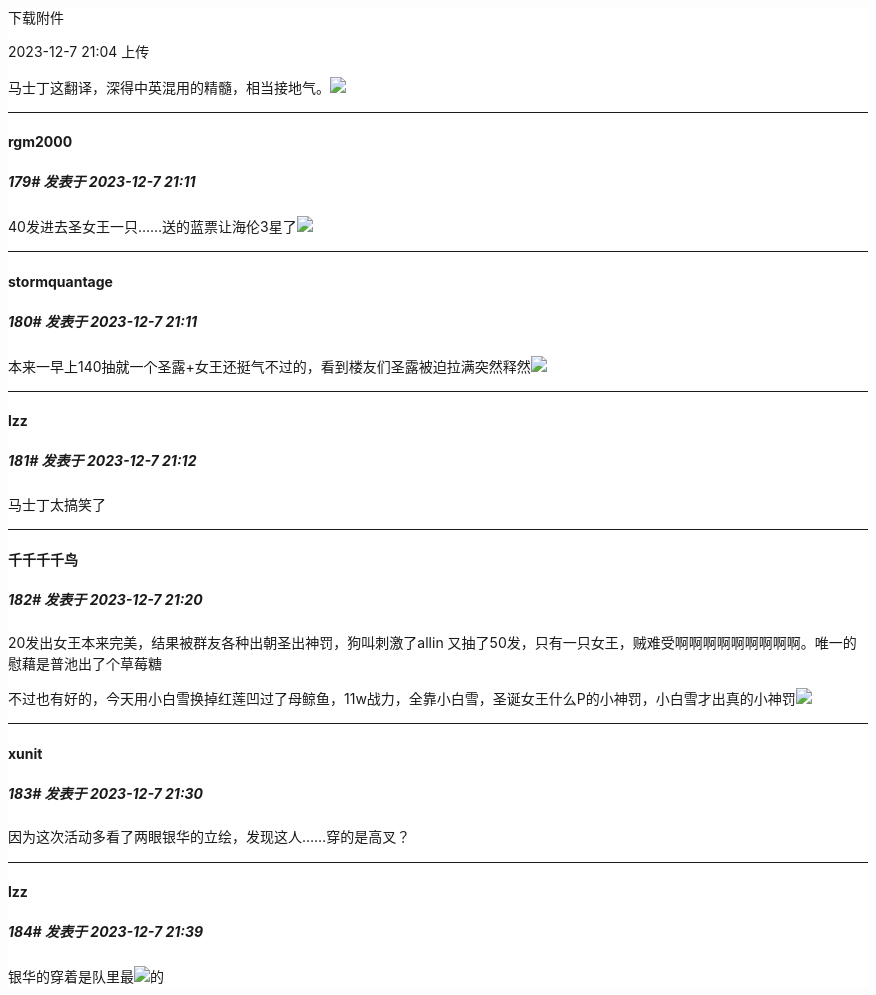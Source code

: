 下载附件

2023-12-7 21:04 上传

马士丁这翻译，深得中英混用的精髓，相当接地气。<img src="https://static.saraba1st.com/image/smiley/face2017/067.png" referrerpolicy="no-referrer">

*****

####  rgm2000  
##### 179#       发表于 2023-12-7 21:11

40发进去圣女王一只……送的蓝票让海伦3星了<img src="https://static.saraba1st.com/image/smiley/face2017/013.png" referrerpolicy="no-referrer">

*****

####  stormquantage  
##### 180#       发表于 2023-12-7 21:11

本来一早上140抽就一个圣露+女王还挺气不过的，看到楼友们圣露被迫拉满突然释然<img src="https://static.saraba1st.com/image/smiley/face2017/067.png" referrerpolicy="no-referrer">


*****

####  lzz  
##### 181#       发表于 2023-12-7 21:12

马士丁太搞笑了

*****

####  千千千千鸟  
##### 182#       发表于 2023-12-7 21:20

20发出女王本来完美，结果被群友各种出朝圣出神罚，狗叫刺激了allin 又抽了50发，只有一只女王，贼难受啊啊啊啊啊啊啊啊啊。唯一的慰藉是普池出了个草莓糖

不过也有好的，今天用小白雪换掉红莲凹过了母鲸鱼，11w战力，全靠小白雪，圣诞女王什么P的小神罚，小白雪才出真的小神罚<img src="https://static.saraba1st.com/image/smiley/face2017/013.png" referrerpolicy="no-referrer">


*****

####  xunit  
##### 183#       发表于 2023-12-7 21:30

因为这次活动多看了两眼银华的立绘，发现这人……穿的是高叉？


*****

####  lzz  
##### 184#       发表于 2023-12-7 21:39

银华的穿着是队里最<img src="https://static.saraba1st.com/image/smiley/face2017/077.png" referrerpolicy="no-referrer">的

